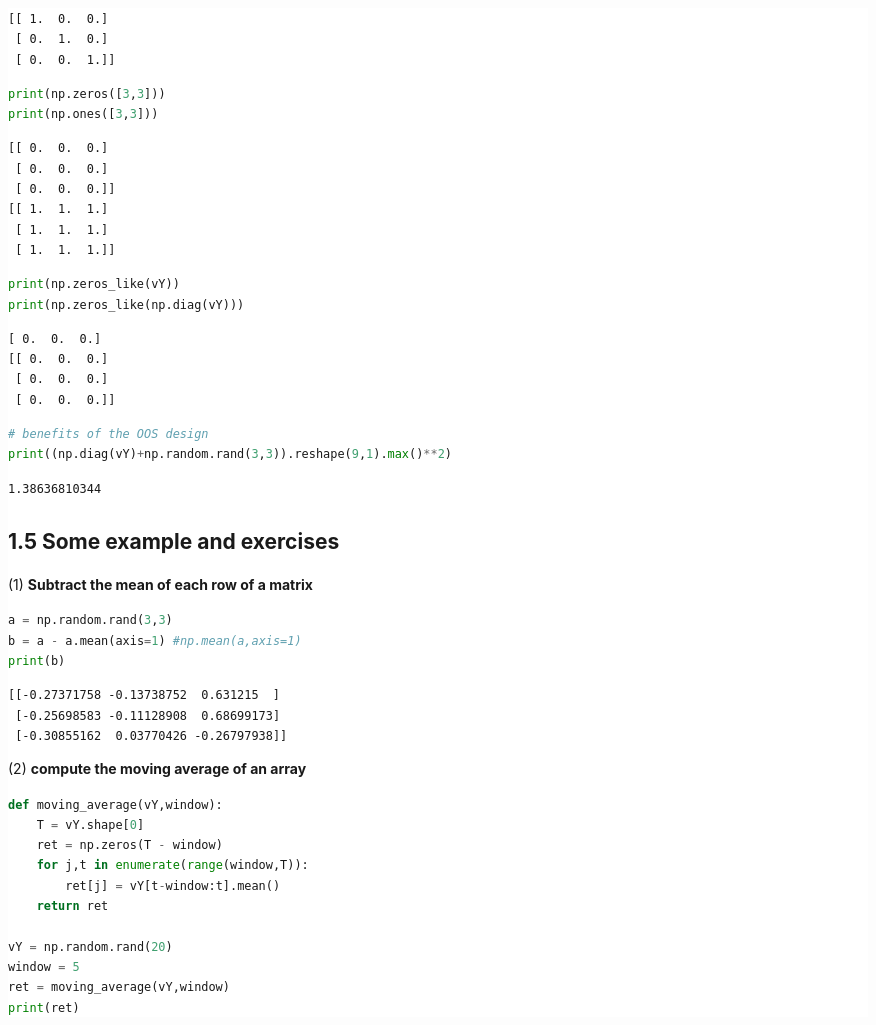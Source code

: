     [[ 1.  0.  0.]
     [ 0.  1.  0.]
     [ 0.  0.  1.]]



```python
print(np.zeros([3,3]))
print(np.ones([3,3]))
```

    [[ 0.  0.  0.]
     [ 0.  0.  0.]
     [ 0.  0.  0.]]
    [[ 1.  1.  1.]
     [ 1.  1.  1.]
     [ 1.  1.  1.]]



```python
print(np.zeros_like(vY))
print(np.zeros_like(np.diag(vY)))
```

    [ 0.  0.  0.]
    [[ 0.  0.  0.]
     [ 0.  0.  0.]
     [ 0.  0.  0.]]



```python
# benefits of the OOS design
print((np.diag(vY)+np.random.rand(3,3)).reshape(9,1).max()**2)
```

    1.38636810344


## 1.5 Some example and exercises

(1) **Subtract the mean of each row of a matrix**


```python
a = np.random.rand(3,3)
b = a - a.mean(axis=1) #np.mean(a,axis=1)
print(b)
```

    [[-0.27371758 -0.13738752  0.631215  ]
     [-0.25698583 -0.11128908  0.68699173]
     [-0.30855162  0.03770426 -0.26797938]]


(2) **compute the moving average of an array**


```python
def moving_average(vY,window):
    T = vY.shape[0]
    ret = np.zeros(T - window)
    for j,t in enumerate(range(window,T)):
        ret[j] = vY[t-window:t].mean()
    return ret 

vY = np.random.rand(20)
window = 5
ret = moving_average(vY,window)
print(ret)
```
